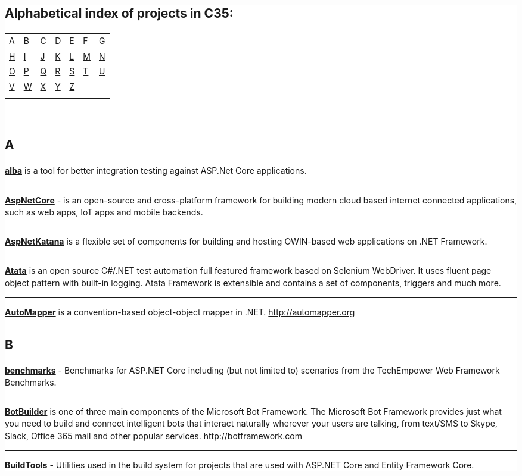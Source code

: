 ## Alphabetical index of projects in C35:

|       |       |       |       |       |       |       |
|---    |---    |---    |---    |---    |---    |    ---|
|[A](#a)|[B](#b)|[C](#c)|[D](#d)|[E](#e)|[F](#f)|[G](#g)|
|[H](#h)|[I](#i)|[J](#j)|[K](#k)|[L](#l)|[M](#m)|[N](#n)|
|[O](#o)|[P](#p)|[Q](#q)|[R](#r)|[S](#s)|[T](#t)|[U](#u)|
|[V](#v)|[W](#w)|[X](#x)|[Y](#y)|[Z](#z)|       |       |
|       |       |       |       |       |       |       |

<br>

## A

[**alba**](https://github.com/JasperFx/alba) is a tool for better integration testing against ASP.Net Core applications.

---
[**AspNetCore**](https://github.com/aspnet/AspNetCore) - is an open-source and cross-platform framework for building modern cloud based internet connected applications, such as web apps, IoT apps and mobile backends.

---
[**AspNetKatana**](https://github.com/aspnet/AspNetKatana) is a flexible set of components for building and hosting OWIN-based web applications on .NET Framework.

---
[**Atata**](https://github.com/atata-framework/atata) is an open source C#/.NET test automation full featured framework based on Selenium WebDriver. It uses fluent page object pattern with built-in logging. Atata Framework is extensible and contains a set of components, triggers and much more.

---
[**AutoMapper**](https://github.com/AutoMapper/AutoMapper) is a convention-based object-object mapper in .NET. http://automapper.org

## B

[**benchmarks**](https://github.com/aspnet/benchmarks) - Benchmarks for ASP.NET Core including (but not limited to) scenarios from the TechEmpower Web Framework Benchmarks.

---
[**BotBuilder**](https://github.com/Microsoft/BotBuilder) is one of three main components of the Microsoft Bot Framework. The Microsoft Bot Framework provides just what you need to build and connect intelligent bots that interact naturally wherever your users are talking, from text/SMS to Skype, Slack, Office 365 mail and other popular services. http://botframework.com

---
[**BuildTools**](https://github.com/aspnet/BuildTools) - Utilities used in the build system for projects that are used with ASP.NET Core and Entity Framework Core.
